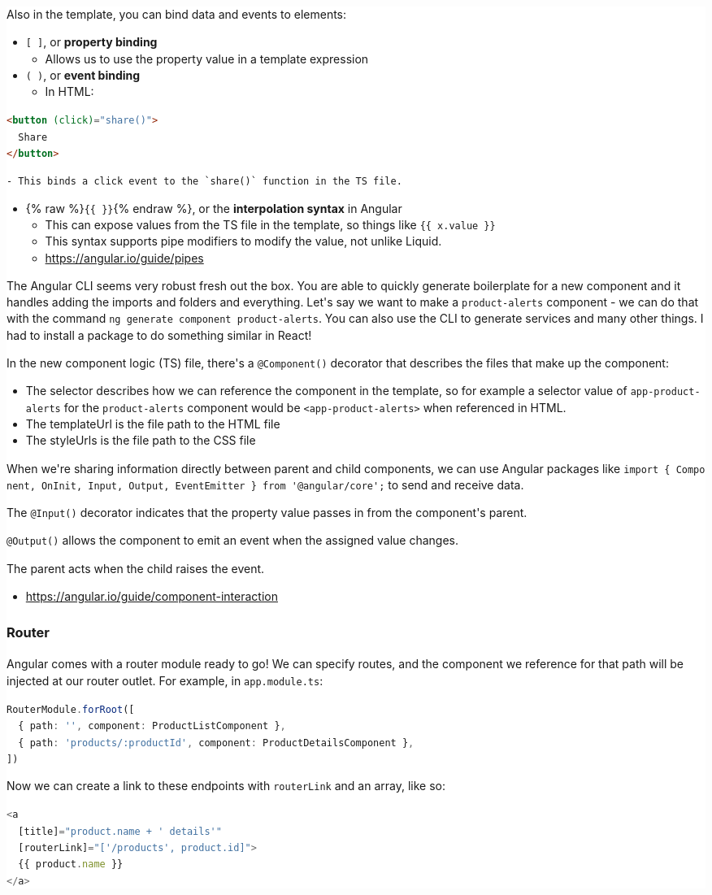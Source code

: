 Also in the template, you can bind data and events to elements:
- `[ ]`, or **property binding**
	- Allows us to use the property value in a template expression
- `( )`, or **event binding**
	- In HTML:
```html
<button (click)="share()">
  Share
</button>
```
	- This binds a click event to the `share()` function in the TS file.
- {% raw %}`{{ }}`{% endraw %}, or the **interpolation syntax** in Angular
	- This can expose values from the TS file in the template, so things like `{{ x.value }}`
	- This syntax supports pipe modifiers to modify the value, not unlike Liquid.
	- <https://angular.io/guide/pipes>

The Angular CLI seems very robust fresh out the box. You are able to quickly generate boilerplate for a new component and it handles adding the imports and folders and everything. Let's say we want to make a `product-alerts` component - we can do that with the command `ng generate component product-alerts`. You can also use the CLI to generate services and many other things. I had to install a package to do something similar in React! 

In the new component logic (TS) file, there's a `@Component()` decorator that describes the files that make up the component:
- The selector describes how we can reference the component in the template, so for example a selector value of `app-product-alerts` for the `product-alerts` component would be `<app-product-alerts>` when referenced in HTML. 
- The templateUrl is the file path to the HTML file
- The styleUrls is the file path to the CSS file

When we're sharing information directly between parent and child components, we can use Angular packages like `import { Component, OnInit, Input, Output, EventEmitter } from '@angular/core';` to send and receive data.

The `@Input()` decorator indicates that the property value passes in from the component's parent.

`@Output()` allows the component to emit an event when the assigned value changes.

The parent acts when the child raises the event.
- <https://angular.io/guide/component-interaction>

### Router

Angular comes with a router module ready to go! We can specify routes, and the component we reference for that path will be injected at our router outlet. For example, in `app.module.ts`:

```ts
RouterModule.forRoot([
  { path: '', component: ProductListComponent },
  { path: 'products/:productId', component: ProductDetailsComponent },
])
```

Now we can create a link to these endpoints with `routerLink` and an array, like so:

```ts
<a
  [title]="product.name + ' details'"
  [routerLink]="['/products', product.id]">
  {{ product.name }}
</a>
```
